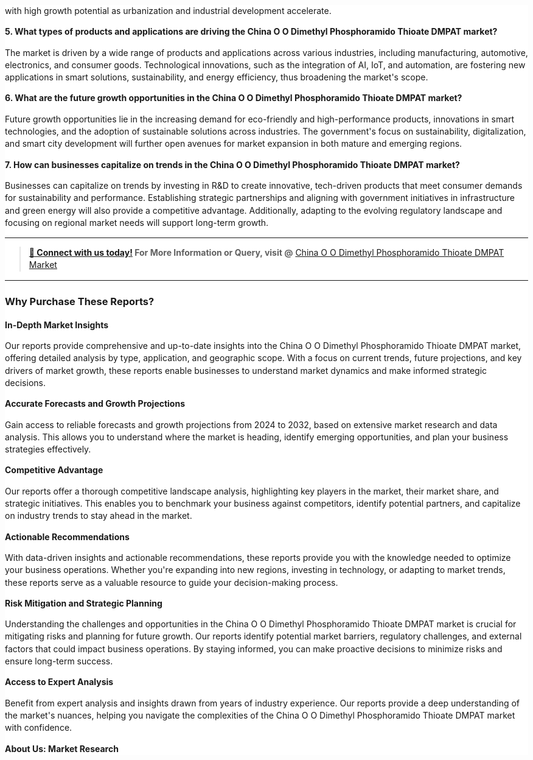 with high growth potential as urbanization and industrial development accelerate.</p><p class="" data-start="1951" data-end="2402"><strong data-start="1951" data-end="2032">5. What types of products and applications are driving the China O O Dimethyl Phosphoramido Thioate DMPAT market?</strong></p><p class="" data-start="1951" data-end="2402">The market is driven by a wide range of products and applications across various industries, including manufacturing, automotive, electronics, and consumer goods. Technological innovations, such as the integration of AI, IoT, and automation, are fostering new applications in smart solutions, sustainability, and energy efficiency, thus broadening the market's scope.</p><p class="" data-start="2404" data-end="2849"><strong data-start="2404" data-end="2477">6. What are the future growth opportunities in the China O O Dimethyl Phosphoramido Thioate DMPAT market?</strong></p><p class="" data-start="2404" data-end="2849">Future growth opportunities lie in the increasing demand for eco-friendly and high-performance products, innovations in smart technologies, and the adoption of sustainable solutions across industries. The government's focus on sustainability, digitalization, and smart city development will further open avenues for market expansion in both mature and emerging regions.</p><p class="" data-start="2851" data-end="3371"><strong data-start="2851" data-end="2923">7. How can businesses capitalize on trends in the China O O Dimethyl Phosphoramido Thioate DMPAT market?</strong></p><p class="" data-start="2851" data-end="3371">Businesses can capitalize on trends by investing in R&amp;D to create innovative, tech-driven products that meet consumer demands for sustainability and performance. Establishing strategic partnerships and aligning with government initiatives in infrastructure and green energy will also provide a competitive advantage. Additionally, adapting to the evolving regulatory landscape and focusing on regional market needs will support long-term growth.</p><hr /><blockquote><p><span class="font-[700]"><strong><a href="https://www.marketresearchintellect.com/product/o-o-dimethyl-phosphoramido-thioate-dmpat-market/?utm_source=Linkedin&utm_medium=047">📩 Connect with us today!</a> For More Information or Query, visit&nbsp;@</strong>&nbsp;</span><span class="font-[700]"><a href="https://www.marketresearchintellect.com/product/o-o-dimethyl-phosphoramido-thioate-dmpat-market/?utm_source=Linkedin&utm_medium=047" target="_blank" data-tracking-control-name="article-ssr-frontend-pulse_little-text-block" data-tracking-will-navigate="" data-test-link="">China O O Dimethyl Phosphoramido Thioate DMPAT Market</a></span></p></blockquote><hr /><h3 class="" data-start="164" data-end="199"><strong data-start="168" data-end="199">Why Purchase These Reports?</strong></h3><p class="" data-start="201" data-end="575"><strong data-start="201" data-end="229">In-Depth Market Insights</strong></p><p class="" data-start="201" data-end="575">Our reports provide comprehensive and up-to-date insights into the China O O Dimethyl Phosphoramido Thioate DMPAT market, offering detailed analysis by type, application, and geographic scope. With a focus on current trends, future projections, and key drivers of market growth, these reports enable businesses to understand market dynamics and make informed strategic decisions.</p><p class="" data-start="577" data-end="893"><strong data-start="577" data-end="622">Accurate Forecasts and Growth Projections</strong></p><p class="" data-start="577" data-end="893">Gain access to reliable forecasts and growth projections from 2024 to 2032, based on extensive market research and data analysis. This allows you to understand where the market is heading, identify emerging opportunities, and plan your business strategies effectively.</p><p class="" data-start="895" data-end="1227"><strong data-start="895" data-end="920">Competitive Advantage</strong></p><p class="" data-start="895" data-end="1227">Our reports offer a thorough competitive landscape analysis, highlighting key players in the market, their market share, and strategic initiatives. This enables you to benchmark your business against competitors, identify potential partners, and capitalize on industry trends to stay ahead in the market.</p><p class="" data-start="1229" data-end="1589"><strong data-start="1229" data-end="1259">Actionable Recommendations</strong></p><p class="" data-start="1229" data-end="1589">With data-driven insights and actionable recommendations, these reports provide you with the knowledge needed to optimize your business operations. Whether you're expanding into new regions, investing in technology, or adapting to market trends, these reports serve as a valuable resource to guide your decision-making process.</p><p class="" data-start="1591" data-end="2004"><strong data-start="1591" data-end="1633">Risk Mitigation and Strategic Planning</strong></p><p class="" data-start="1591" data-end="2004">Understanding the challenges and opportunities in the China O O Dimethyl Phosphoramido Thioate DMPAT market is crucial for mitigating risks and planning for future growth. Our reports identify potential market barriers, regulatory challenges, and external factors that could impact business operations. By staying informed, you can make proactive decisions to minimize risks and ensure long-term success.</p><p class="" data-start="2006" data-end="2266"><strong data-start="2006" data-end="2035">Access to Expert Analysis</strong></p><p class="" data-start="2006" data-end="2266">Benefit from expert analysis and insights drawn from years of industry experience. Our reports provide a deep understanding of the market's nuances, helping you navigate the complexities of the China O O Dimethyl Phosphoramido Thioate DMPAT market with confidence.</p><p><strong><span class="font-[700]">About Us: Market Research